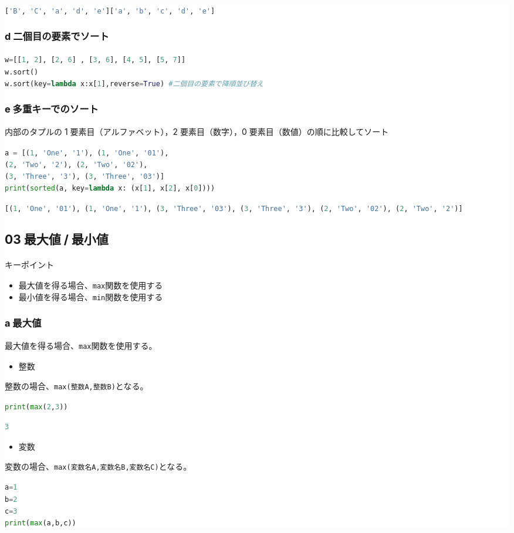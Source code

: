 ```python
['B', 'C', 'a', 'd', 'e']['a', 'b', 'c', 'd', 'e']
```

### d 二個目の要素でソート

```python
w=[[1, 2], [2, 6] , [3, 6], [4, 5], [5, 7]]
w.sort()
w.sort(key=lambda x:x[1],reverse=True) #二個目の要素で降順並び替え
```

### e 多重キーでのソート

内部のタプルの 1 要素目（アルファベット），2 要素目（数字），0 要素目（数値）の順に比較してソート

```python
a = [(1, 'One', '1'), (1, 'One', '01'),
(2, 'Two', '2'), (2, 'Two', '02'),
(3, 'Three', '3'), (3, 'Three', '03')]
print(sorted(a, key=lambda x: (x[1], x[2], x[0])))
```

```python
[(1, 'One', '01'), (1, 'One', '1'), (3, 'Three', '03'), (3, 'Three', '3'), (2, 'Two', '02'), (2, 'Two', '2')]
```

## 03 最大値 / 最小値

キーポイント

- 最大値を得る場合、`max`関数を使用する
- 最小値を得る場合、`min`関数を使用する

### a 最大値

最大値を得る場合、`max`関数を使用する。

- 整数

整数の場合、`max(整数A,整数B)`となる。

```python
print(max(2,3))
```

```python
3
```

- 変数

変数の場合、`max(変数名A,変数名B,変数名C)`となる。

```python
a=1
b=2
c=3
print(max(a,b,c))
```
